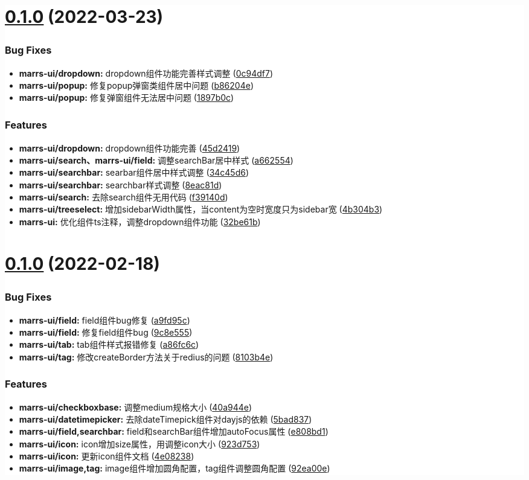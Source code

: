 # [0.1.0](https://stash.weimob.com/cloud-ability/fe-team/marrs-ui/compare/v1.1.21...v0.1.0) (2022-03-23)


### Bug Fixes

* **marrs-ui/dropdown:** dropdown组件功能完善样式调整 ([0c94df7](https://stash.weimob.com/cloud-ability/fe-team/marrs-ui/commits/0c94df7edce14b058d561dc873d3edbf2ee0501b))
* **marrs-ui/popup:** 修复popup弹窗类组件居中问题 ([b86204e](https://stash.weimob.com/cloud-ability/fe-team/marrs-ui/commits/b86204eaa34c3b88d690c5efae59867906d25ce0))
* **marrs-ui/popup:** 修复弹窗组件无法居中问题 ([1897b0c](https://stash.weimob.com/cloud-ability/fe-team/marrs-ui/commits/1897b0ca40e4c90d9da2465be24f4c2f435b1c99))


### Features

* **marrs-ui/dropdown:** dropdown组件功能完善 ([45d2419](https://stash.weimob.com/cloud-ability/fe-team/marrs-ui/commits/45d2419cf820be6a313c1acc91cdafbaf379836a))
* **marrs-ui/search、marrs-ui/field:** 调整searchBar居中样式 ([a662554](https://stash.weimob.com/cloud-ability/fe-team/marrs-ui/commits/a66255466e96f2cc611f592e23ca6926b3c909a6))
* **marrs-ui/searchbar:** searbar组件居中样式调整 ([34c45d6](https://stash.weimob.com/cloud-ability/fe-team/marrs-ui/commits/34c45d64d6f11463dee81df48d52ac9d67e69ae0))
* **marrs-ui/searchbar:** searchbar样式调整 ([8eac81d](https://stash.weimob.com/cloud-ability/fe-team/marrs-ui/commits/8eac81da5bd3bb76aeb23f0dc811dffff2c41f5c))
* **marrs-ui/search:** 去除search组件无用代码 ([f39140d](https://stash.weimob.com/cloud-ability/fe-team/marrs-ui/commits/f39140d7cd93864a5bddffd777abd916cc74ed9b))
* **marrs-ui/treeselect:** 增加sidebarWidth属性，当content为空时宽度只为sidebar宽 ([4b304b3](https://stash.weimob.com/cloud-ability/fe-team/marrs-ui/commits/4b304b36a73222915bdfbee1c1bf04d2565334ab))
* **marrs-ui:** 优化组件ts注释，调整dropdown组件功能 ([32be61b](https://stash.weimob.com/cloud-ability/fe-team/marrs-ui/commits/32be61b852ef9dcccd89c6e2abf3967c8df61c4a))



# [0.1.0](https://stash.weimob.com/cloud-ability/fe-team/marrs-ui/compare/v1.1.16...v0.1.0) (2022-02-18)


### Bug Fixes

* **marrs-ui/field:** field组件bug修复 ([a9fd95c](https://stash.weimob.com/cloud-ability/fe-team/marrs-ui/commits/a9fd95c3f9a5cf16e82d4c55194e42c9e8836d8c))
* **marrs-ui/field:** 修复field组件bug ([9c8e555](https://stash.weimob.com/cloud-ability/fe-team/marrs-ui/commits/9c8e5554e3fe3ead4baef73e8e971c04321e56b7))
* **marrs-ui/tab:** tab组件样式报错修复 ([a86fc6c](https://stash.weimob.com/cloud-ability/fe-team/marrs-ui/commits\/a86fc6c474c3e119a96e708d5dde67e7bde18cd8))
* **marrs-ui/tag:** 修改createBorder方法关于redius的问题 ([8103b4e](https://stash.weimob.com/cloud-ability/fe-team/marrs-ui/commits/8103b4e5f152ce880807c25ecc4d7ef39c02c640))


### Features

* **marrs-ui/checkboxbase:** 调整medium规格大小 ([40a944e](https://stash.weimob.com/cloud-ability/fe-team/marrs-ui/commits/40a944ea0ca66de3bc2563e183f6110741f9eebc))
* **marrs-ui/datetimepicker:** 去除dateTimepick组件对dayjs的依赖 ([5bad837](https://stash.weimob.com/cloud-ability/fe-team/marrs-ui/commits/5bad8374f731a8b8116709774470c5bfeaa3c69d))
* **marrs-ui/field,searchbar:** field和searchBar组件增加autoFocus属性 ([e808bd1](https://stash.weimob.com/cloud-ability/fe-team/marrs-ui/commits/e808bd155a3b2f5cb4525808053508a5f350077b))
* **marrs-ui/icon:** icon增加size属性，用调整icon大小 ([923d753](https://stash.weimob.com/cloud-ability/fe-team/marrs-ui/commits/923d753722ab4a08d8078a87e5be884d2cca171e))
* **marrs-ui/icon:** 更新icon组件文档 ([4e08238](https://stash.weimob.com/cloud-ability/fe-team/marrs-ui/commits/4e0823802f501df53a14f645e691f242fdc91db2))
* **marrs-ui/image,tag:** image组件增加圆角配置，tag组件调整圆角配置 ([92ea00e](https://stash.weimob.com/cloud-ability/fe-team/marrs-ui/commits/92ea00e60ee4e5fd942b39dadc680ac307256d74))